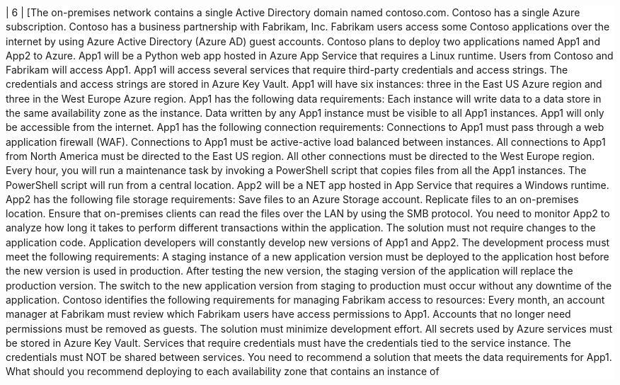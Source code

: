 | 6   |
[The on-premises network contains a single Active Directory domain named contoso.com. Contoso has a single Azure subscription. Contoso has a business partnership with Fabrikam, Inc. Fabrikam users access some Contoso applications over the internet by using Azure Active Directory (Azure AD) guest accounts. Contoso plans to deploy two applications named App1 and App2 to Azure. App1 will be a Python web app hosted in Azure App Service that requires a Linux runtime. Users from Contoso and Fabrikam will access App1. App1 will access several services that require third-party credentials and access strings. The credentials and access strings are stored in Azure Key Vault. App1 will have six instances: three in the East US Azure region and three in the West Europe Azure region. App1 has the following data requirements: Each instance will write data to a data store in the same availability zone as the instance. Data written by any App1 instance must be visible to all App1 instances. App1 will only be accessible from the internet. App1 has the following connection requirements: Connections to App1 must pass through a web application firewall (WAF). Connections to App1 must be active-active load balanced between instances. All connections to App1 from North America must be directed to the East US region. All other connections must be directed to the West Europe region. Every hour, you will run a maintenance task by invoking a PowerShell script that copies files from all the App1 instances. The PowerShell script will run from a central location. App2 will be a NET app hosted in App Service that requires a Windows runtime. App2 has the following file storage requirements: Save files to an Azure Storage account. Replicate files to an on-premises location. Ensure that on-premises clients can read the files over the LAN by using the SMB protocol. You need to monitor App2 to analyze how long it takes to perform different transactions within the application. The solution must not require changes to the application code. Application developers will constantly develop new versions of App1 and App2. The development process must meet the following requirements: A staging instance of a new application version must be deployed to the application host before the new version is used in production. After testing the new version, the staging version of the application will replace the production version. The switch to the new application version from staging to production must occur without any downtime of the application. Contoso identifies the following requirements for managing Fabrikam access to resources: Every month, an account manager at Fabrikam must review which Fabrikam users have access permissions to App1. Accounts that no longer need permissions must be removed as guests. The solution must minimize development effort. All secrets used by Azure services must be stored in Azure Key Vault. Services that require credentials must have the credentials tied to the service instance. The credentials must NOT be shared between services. You need to recommend a solution that meets the data requirements for App1. What should you recommend deploying to each availability zone that contains an instance of